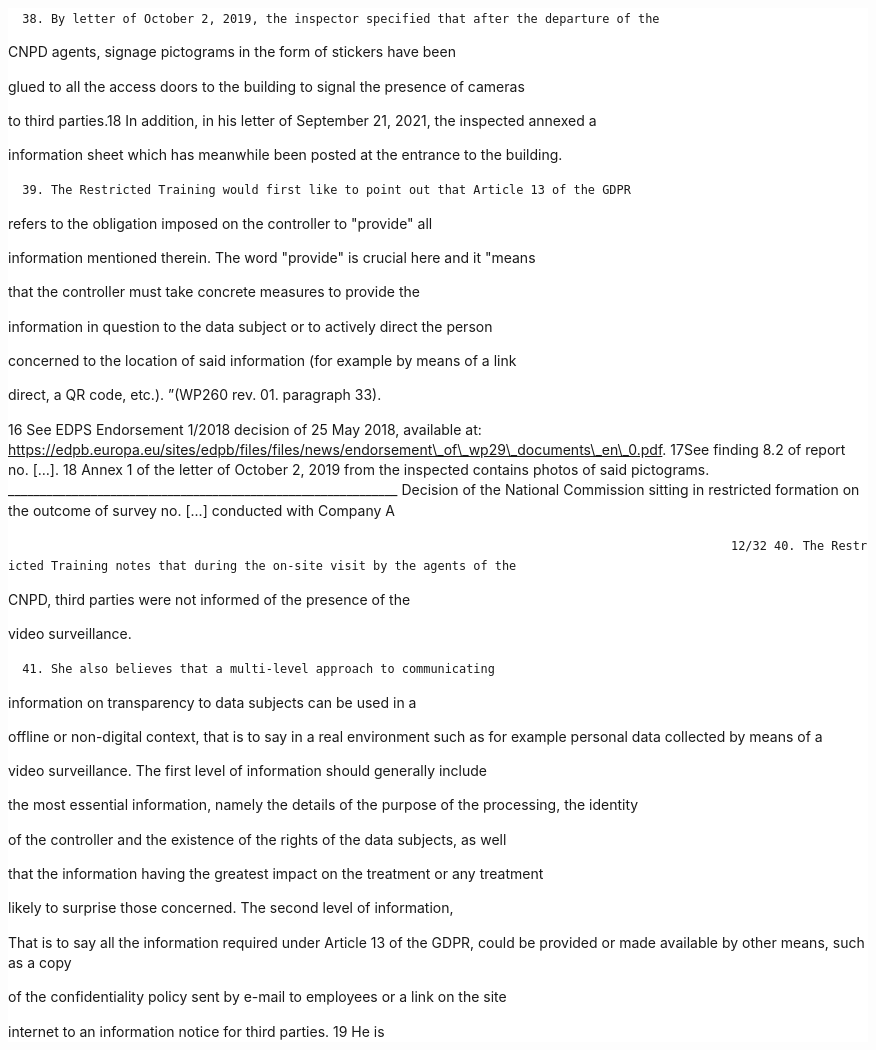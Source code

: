       38. By letter of October 2, 2019, the inspector specified that after the departure of the

CNPD agents, signage pictograms in the form of stickers have been

glued to all the access doors to the building to signal the presence of cameras

to third parties.18 In addition, in his letter of September 21, 2021, the inspected annexed a

information sheet which has meanwhile been posted at the entrance to the building.

      39. The Restricted Training would first like to point out that Article 13 of the GDPR

refers to the obligation imposed on the controller to "provide" all

information mentioned therein. The word "provide" is crucial here and it "means

that the controller must take concrete measures to provide the

information in question to the data subject or to actively direct the person

concerned to the location of said information (for example by means of a link

direct, a QR code, etc.). ”(WP260 rev. 01. paragraph 33).

16 See EDPS Endorsement 1/2018 decision of 25 May 2018, available at:
https://edpb.europa.eu/sites/edpb/files/files/news/endorsement\_of\_wp29\_documents\_en\_0.pdf.
17See finding 8.2 of report no. \[…\].
18
  Annex 1 of the letter of October 2, 2019 from the inspected contains photos of said pictograms.
   \_\_\_\_\_\_\_\_\_\_\_\_\_\_\_\_\_\_\_\_\_\_\_\_\_\_\_\_\_\_\_\_\_\_\_\_\_\_\_\_\_\_\_\_\_\_\_\_\_\_\_\_\_\_\_\_\_\_\_\_\_
               Decision of the National Commission sitting in restricted formation on the outcome of
                                 survey no. \[...\] conducted with Company A

                                                                                                         12/32 40. The Restricted Training notes that during the on-site visit by the agents of the

CNPD, third parties were not informed of the presence of the

video surveillance.

      41. She also believes that a multi-level approach to communicating

information on transparency to data subjects can be used in a

offline or non-digital context, that is to say in a real environment such as
for example personal data collected by means of a

video surveillance. The first level of information should generally include

the most essential information, namely the details of the purpose of the processing, the identity

of the controller and the existence of the rights of the data subjects, as well

that the information having the greatest impact on the treatment or any treatment

likely to surprise those concerned. The second level of information,

That is to say all the information required under Article 13 of the GDPR, could
be provided or made available by other means, such as a copy

of the confidentiality policy sent by e-mail to employees or a link on the site

internet to an information notice for third parties. 19 He is
